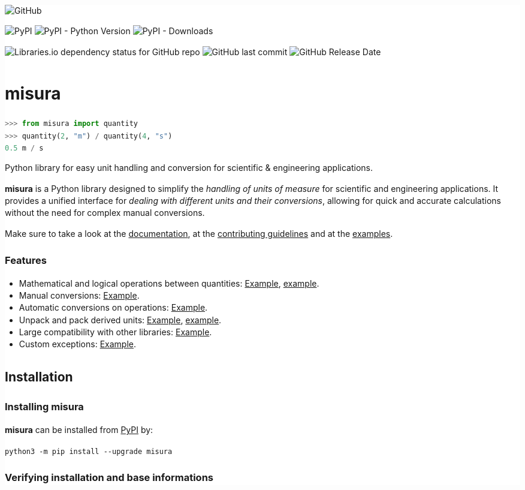 ![GitHub](https://img.shields.io/github/license/diantonioandrea/misura)

![PyPI](https://img.shields.io/pypi/v/misura)
![PyPI - Python Version](https://img.shields.io/pypi/pyversions/misura)
![PyPI - Downloads](https://img.shields.io/pypi/dm/misura)

![Libraries.io dependency status for GitHub repo](https://img.shields.io/librariesio/github/diantonioandrea/misura)
![GitHub last commit](https://img.shields.io/github/last-commit/diantonioandrea/misura)
![GitHub Release Date](https://img.shields.io/github/release-date/diantonioandrea/misura)

# misura

``` python
>>> from misura import quantity
>>> quantity(2, "m") / quantity(4, "s")
0.5 m / s
```

Python library for easy unit handling and conversion for scientific & engineering applications.  

**misura** is a Python library designed to simplify the *handling of units of measure* for scientific and engineering applications. It provides a unified interface for *dealing with different units and their conversions*, allowing for quick and accurate calculations without the need for complex manual conversions.  

Make sure to take a look at the [documentation](https://github.com/diantonioandrea/misura/blob/main/docs/docs.md), at the [contributing guidelines](https://github.com/diantonioandrea/misura/blob/main/.github/CONTRIBUTING.md) and at the [examples](#examples).

### Features

* Mathematical and logical operations between quantities: [Example](#mathematical-operations), [example](#comparisons).
* Manual conversions: [Example](#manual-and-automatic-conversion).
* Automatic conversions on operations: [Example](#manual-and-automatic-conversion).
* Unpack and pack derived units: [Example](#unpack-derived-units), [example](#pack-units).
* Large compatibility with other libraries: [Example](#working-with-other-libraries).
* Custom exceptions: [Example](#comparisons).

## Installation

### Installing misura

**misura** can be installed from [PyPI](https://pypi.org) by:

	python3 -m pip install --upgrade misura

### Verifying installation and base informations
